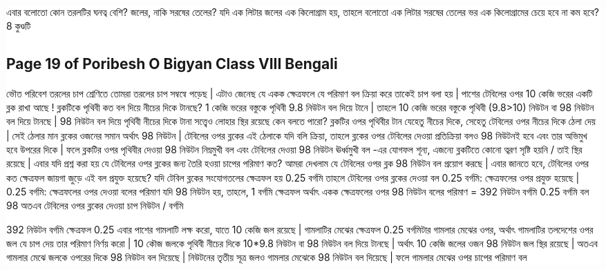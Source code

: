 এবার বলোতো কোন তরলটির ঘনত্ব বেশি? জলের, নাকি সরষের তেলের? যদি এক লিটার জলের
এক কিলোগ্রাম হয়, তাহলে বলোতো এক লিটার সরষের তেলের ভর এক কিলোগ্রামের চেয়ে
হবে না কম হবে?
8
কুণ্ডটি


## Page 19 of Poribesh O Bigyan Class VIII Bengali
ভৌত পরিবেশ
তরলের চাপ
শ্রেণিতে তোমরা তরলের চাপ সম্বন্বে পড়েছ | এটাও জেনেছ যে একক ক্ষেত্রফলে যে পরিমাণ বল ক্রিয়া
করে তাকেই চাপ বলা হয় |
পাশের টেবিলের ওপর 10 কেজি ভরের একটি ব্লক রাখা আছে ! ব্লকটিকে পৃথিবী
কত বল দিয়ে নীচের দিকে টানছে?
1 কেজি ভরের বস্তুকে
পৃথিবী 9.8 নিউটন বল দিয়ে টানে | তাহলে 10 কেজি ভরের
বস্তুকে পৃথিবী (9.8>10) নিউটন বা 98 নিউটন বল দিয়ে টানছে |
98 নিউটন বল দিয়ে পৃথিবী নীচের দিকে টানা সত্ত্বেও লোহার
স্থির রয়েছে
কেন বলতে পারো?
ব্লকটির ওপর পৃথিবীর টান যেহেতু নীচের দিকে, সেহেতু
টেবিলের ওপর নীচের দিকে ঠেলা দেয় | সেই
ঠেলার মান ব্লকের ওজনের সমান অর্থাৎ 98 নিউটন | টেবিলের ওপর ব্লকের এই ঠেলাকে যদি বলি ক্রিয়া, তাহলে
ব্লকের ওপর টেবিলের দেওয়া প্রতিক্রিয়া বলও 98 নিউটনই হবে এবং তার অভিমুখ হবে উপরের দিকে |
ফলে
ব্লকটির ওপর পৃথিবীর দেওয়া 98 নিউটন নিম্নমুখী বল এবং টেবিলের দেওয়া 98 নিউটন ঊর্ধ্বমুখী বল
-এর যোগফল শূন্য, এজন্যে ব্লকটিতে কোনো ত্বরণ সৃষ্টি হয়নি / তাই
স্থির রয়েছে |
এবার যদি প্রশ্ন করা হয় যে টেবিলের ওপর ব্লকের জন্য তৈরি হওয়া চাপের পরিমাণ কত?
আমরা দেখলাম যে টেবিলের ওপর ব্লক 98 নিউটন বল প্রয়োগ করছে | এবার জানতে হবে, টেবিলের ওপর
কত ক্ষেত্রফল জায়গা
জুড়ে এই বল প্রযুক্ত হয়েছে?
যদি টেবিল
ব্লকের সংযোগতলের ক্ষেত্রফল হয় 0.25 বর্গমি তাহলে টেবিলের ওপর ব্লকের দেওয়া বল
0.25 বর্গমি: ক্ষেত্রফলের ওপর প্রযুক্ত হয়েছে |
0.25 বর্গমি: ক্ষেত্রফলের ওপর দেওয়া বলের পরিমাণ যদি 98 নিউটন হয়,
তাহলে, 1 বর্গমি ক্ষেত্রফল অর্থাৎ একক ক্ষেত্রফলের ওপর
98 নিউটন
বলের পরিমাণ =
392 নিউটন বর্গমি
0.25 বর্গমি
বল
98
অতএব টেবিলের ওপর ব্লকের দেওয়া চাপ
নিউটন / বর্গমি

392 নিউটন বর্গমি
ক্ষেত্রফল
0.25
এবার পাশের গামলাটি লক্ষ করো, যাতে 10 কেজি জল রয়েছে | গামলাটির মেঝের
ক্ষেত্রফল 0.25 বর্গমিটার
গামলার মেঝের ওপর, অর্থাৎ গামলাটির তলদেশের
ওপর জল যে চাপ দেয় তার পরিমাণ নির্ণয় করো |
10 কৌজ জলকে
পৃথিবী নীচের দিকে 10*9.8 নিউটন বা 98 নিউটন বল দিয়ে টানছে |
অর্থাৎ 10 কেজি জলের ওজন 98 নিউটন
জল স্থির রয়েছে | অতএব গামলার মেঝে জলকে ওপরের দিকে
98 নিউটন বল দিয়েছে | নিউটনের তৃতীয় সূত্র
জলও গামলার মেঝেকে 98 নিউটন বল দিয়েছে |
ফলে গামলার মেঝের ওপর চাপের পরিমাণ
বল
